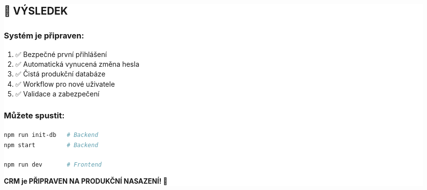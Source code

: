 
## 🎉 VÝSLEDEK

### **Systém je připraven:**
1. ✅ Bezpečné první přihlášení
2. ✅ Automatická vynucená změna hesla
3. ✅ Čistá produkční databáze
4. ✅ Workflow pro nové uživatele
5. ✅ Validace a zabezpečení

### **Můžete spustit:**
```bash
npm run init-db   # Backend
npm start         # Backend

npm run dev       # Frontend
```

**CRM je PŘIPRAVEN NA PRODUKČNÍ NASAZENÍ! 🚀**

